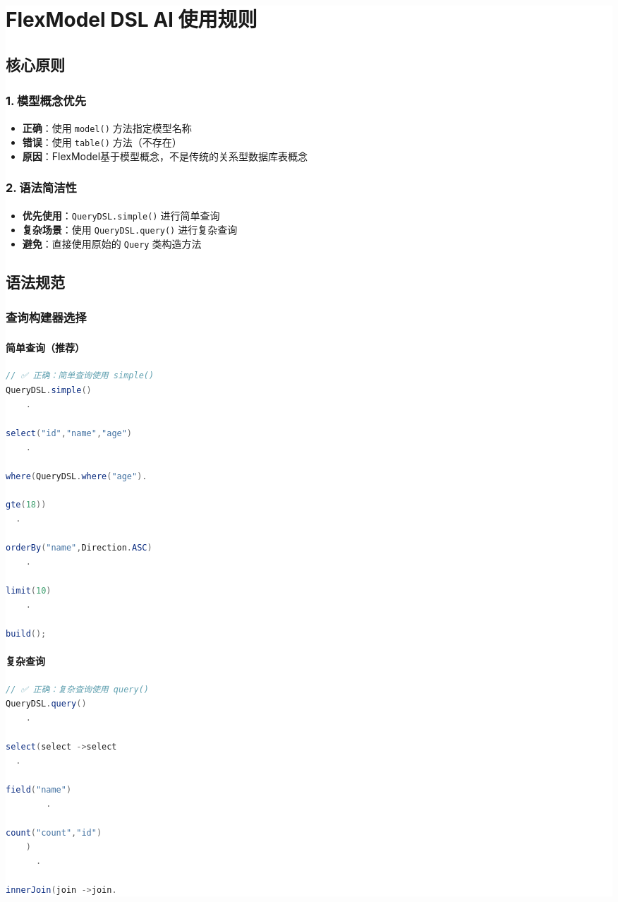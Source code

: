 # FlexModel DSL AI 使用规则

## 核心原则

### 1. 模型概念优先

- **正确**：使用 `model()` 方法指定模型名称
- **错误**：使用 `table()` 方法（不存在）
- **原因**：FlexModel基于模型概念，不是传统的关系型数据库表概念

### 2. 语法简洁性

- **优先使用**：`QueryDSL.simple()` 进行简单查询
- **复杂场景**：使用 `QueryDSL.query()` 进行复杂查询
- **避免**：直接使用原始的 `Query` 类构造方法

## 语法规范

### 查询构建器选择

#### 简单查询（推荐）

```java
// ✅ 正确：简单查询使用 simple()
QueryDSL.simple()
    .

select("id","name","age")
    .

where(QueryDSL.where("age").

gte(18))
  .

orderBy("name",Direction.ASC)
    .

limit(10)
    .

build();
```

#### 复杂查询

```java
// ✅ 正确：复杂查询使用 query()
QueryDSL.query()
    .

select(select ->select
  .

field("name")
        .

count("count","id")
    )
      .

innerJoin(join ->join.
```